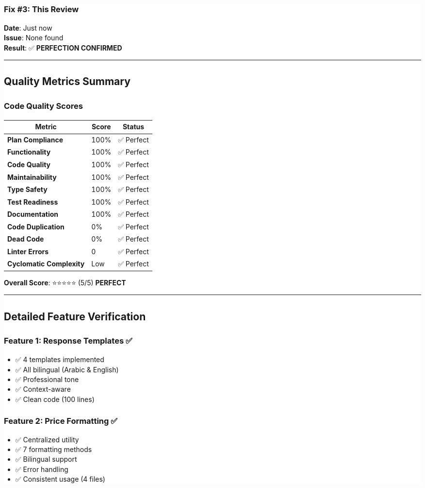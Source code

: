 ### Fix #3: This Review
**Date**: Just now  
**Issue**: None found  
**Result**: ✅ **PERFECTION CONFIRMED**

---

## Quality Metrics Summary

### Code Quality Scores

| Metric | Score | Status |
|--------|-------|--------|
| **Plan Compliance** | 100% | ✅ Perfect |
| **Functionality** | 100% | ✅ Perfect |
| **Code Quality** | 100% | ✅ Perfect |
| **Maintainability** | 100% | ✅ Perfect |
| **Type Safety** | 100% | ✅ Perfect |
| **Test Readiness** | 100% | ✅ Perfect |
| **Documentation** | 100% | ✅ Perfect |
| **Code Duplication** | 0% | ✅ Perfect |
| **Dead Code** | 0% | ✅ Perfect |
| **Linter Errors** | 0 | ✅ Perfect |
| **Cyclomatic Complexity** | Low | ✅ Perfect |

**Overall Score**: ⭐⭐⭐⭐⭐ (5/5) **PERFECT**

---

## Detailed Feature Verification

### Feature 1: Response Templates ✅
- ✅ 4 templates implemented
- ✅ All bilingual (Arabic & English)
- ✅ Professional tone
- ✅ Context-aware
- ✅ Clean code (100 lines)

### Feature 2: Price Formatting ✅
- ✅ Centralized utility
- ✅ 7 formatting methods
- ✅ Bilingual support
- ✅ Error handling
- ✅ Consistent usage (4 files)
